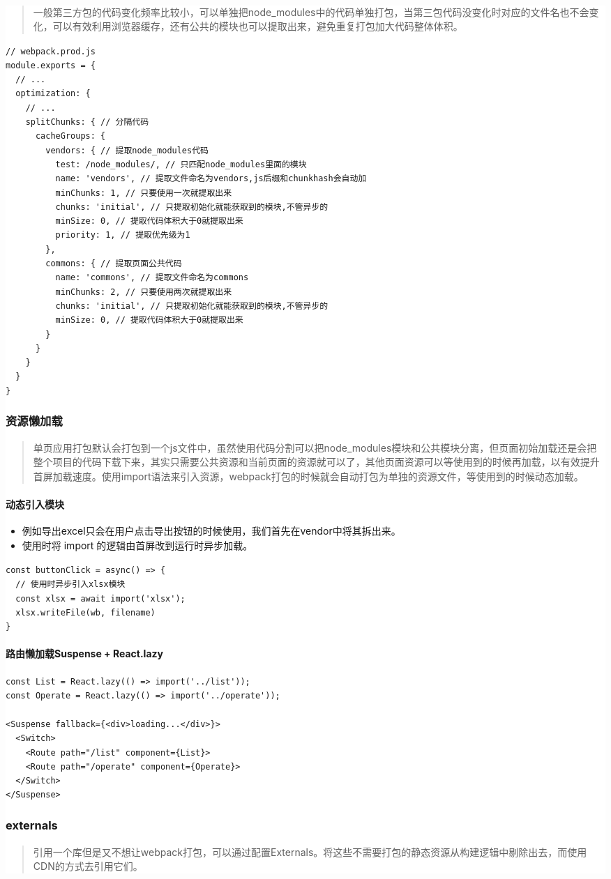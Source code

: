 > 一般第三方包的代码变化频率比较小，可以单独把node_modules中的代码单独打包，当第三包代码没变化时对应的文件名也不会变化，可以有效利用浏览器缓存，还有公共的模块也可以提取出来，避免重复打包加大代码整体体积。

```
// webpack.prod.js
module.exports = {
  // ...
  optimization: {
    // ...
    splitChunks: { // 分隔代码
      cacheGroups: {
        vendors: { // 提取node_modules代码
          test: /node_modules/, // 只匹配node_modules里面的模块
          name: 'vendors', // 提取文件命名为vendors,js后缀和chunkhash会自动加
          minChunks: 1, // 只要使用一次就提取出来
          chunks: 'initial', // 只提取初始化就能获取到的模块,不管异步的
          minSize: 0, // 提取代码体积大于0就提取出来
          priority: 1, // 提取优先级为1
        },
        commons: { // 提取页面公共代码
          name: 'commons', // 提取文件命名为commons
          minChunks: 2, // 只要使用两次就提取出来
          chunks: 'initial', // 只提取初始化就能获取到的模块,不管异步的
          minSize: 0, // 提取代码体积大于0就提取出来
        }
      }
    }
  }
}
```
### 资源懒加载
> 单页应用打包默认会打包到一个js文件中，虽然使用代码分割可以把node_modules模块和公共模块分离，但页面初始加载还是会把整个项目的代码下载下来，其实只需要公共资源和当前页面的资源就可以了，其他页面资源可以等使用到的时候再加载，以有效提升首屏加载速度。使用import语法来引入资源，webpack打包的时候就会自动打包为单独的资源文件，等使用到的时候动态加载。

#### 动态引入模块
- 例如导出excel只会在用户点击导出按钮的时候使用，我们首先在vendor中将其拆出来。
- 使用时将 import 的逻辑由首屏改到运行时异步加载。
```
const buttonClick = async() => {
  // 使用时异步引入xlsx模块
  const xlsx = await import('xlsx');
  xlsx.writeFile(wb, filename)
}
```
#### 路由懒加载Suspense + React.lazy
```
const List = React.lazy(() => import('../list'));
const Operate = React.lazy(() => import('../operate'));

<Suspense fallback={<div>loading...</div>}>
  <Switch>
    <Route path="/list" component={List}>
    <Route path="/operate" component={Operate}>
  </Switch>
</Suspense>
```
### externals
> 引用一个库但是又不想让webpack打包，可以通过配置Externals。将这些不需要打包的静态资源从构建逻辑中剔除出去，而使用CDN的方式去引用它们。
